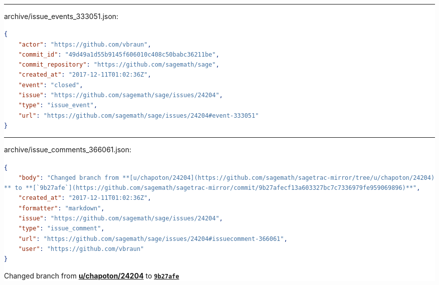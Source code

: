

---

archive/issue_events_333051.json:
```json
{
    "actor": "https://github.com/vbraun",
    "commit_id": "49d49a1d55b9145f606010c408c50babc36211be",
    "commit_repository": "https://github.com/sagemath/sage",
    "created_at": "2017-12-11T01:02:36Z",
    "event": "closed",
    "issue": "https://github.com/sagemath/sage/issues/24204",
    "type": "issue_event",
    "url": "https://github.com/sagemath/sage/issues/24204#event-333051"
}
```



---

archive/issue_comments_366061.json:
```json
{
    "body": "Changed branch from **[u/chapoton/24204](https://github.com/sagemath/sagetrac-mirror/tree/u/chapoton/24204)** to **[`9b27afe`](https://github.com/sagemath/sagetrac-mirror/commit/9b27afecf13a603327bc7c7336979fe959069896)**",
    "created_at": "2017-12-11T01:02:36Z",
    "formatter": "markdown",
    "issue": "https://github.com/sagemath/sage/issues/24204",
    "type": "issue_comment",
    "url": "https://github.com/sagemath/sage/issues/24204#issuecomment-366061",
    "user": "https://github.com/vbraun"
}
```

Changed branch from **[u/chapoton/24204](https://github.com/sagemath/sagetrac-mirror/tree/u/chapoton/24204)** to **[`9b27afe`](https://github.com/sagemath/sagetrac-mirror/commit/9b27afecf13a603327bc7c7336979fe959069896)**
